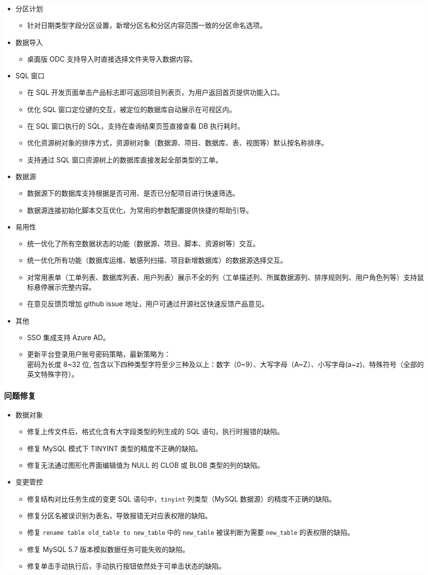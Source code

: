 - 分区计划

  - 针对日期类型字段分区设置，新增分区名和分区内容范围一致的分区命名选项。

- 数据导入

  - 桌面版 ODC 支持导入时直接选择文件夹导入数据内容。

- SQL 窗口

  - 在 SQL 开发页面单击产品标志即可返回项目列表页，为用户返回首页提供功能入口。

  - 优化 SQL 窗口定位键的交互，被定位的数据库自动展示在可视区内。

  - 在 SQL 窗口执行的 SQL，支持在查询结果页签直接查看 DB 执行耗时。

  - 优化资源树对象的排序方式，资源树对象（数据源、项目、数据库、表、视图等）默认按名称排序。

  - 支持通过 SQL 窗口资源树上的数据库直接发起全部类型的工单。

- 数据源

  - 数据源下的数据库支持根据是否可用、是否已分配项目进行快速筛选。

  - 数据源连接初始化脚本交互优化，为常用的参数配置提供快捷的帮助引导。

- 易用性

  - 统一优化了所有空数据状态的功能（数据源、项目、脚本、资源树等）交互。

  - 统一优化所有功能（数据库运维、敏感列扫描、项目新增数据库）的数据源选择交互。

  - 对常用表单（工单列表、数据库列表、用户列表）展示不全的列（工单描述列、所属数据源列、排序规则列、用户角色列等）支持鼠标悬停展示完整内容。

  - 在意见反馈页增加 github issue 地址，用户可通过开源社区快速反馈产品意见。

- 其他

  - SSO 集成支持 Azure AD。

  - 更新平台登录用户账号密码策略，最新策略为：<br/> 密码为长度 8~32 位, 包含以下四种类型字符至少三种及以上：数字（0~9）、大写字母（A~Z）、小写字母(a~z)、特殊符号（全部的英文特殊字符）。

### 问题修复

- 数据对象

  - 修复上传文件后，格式化含有大字段类型的列生成的 SQL 语句，执行时报错的缺陷。

  - 修复 MySQL 模式下 TINYINT 类型的精度不正确的缺陷。

  - 修复无法通过图形化界面编辑值为 NULL 的 CLOB 或 BLOB 类型的列的缺陷。

- 变更管控

    - 修复结构对比任务生成的变更 SQL 语句中，`tinyint` 列类型（MySQL 数据源）的精度不正确的缺陷。

    - 修复分区名被误识别为表名，导致报错无对应表权限的缺陷。

    - 修复 `rename table old_table to new_table` 中的 `new_table` 被误判断为需要 `new_table` 的表权限的缺陷。

    - 修复 MySQL 5.7 版本模拟数据任务可能失败的缺陷。

    - 修复单击手动执行后，手动执行按钮依然处于可单击状态的缺陷。
